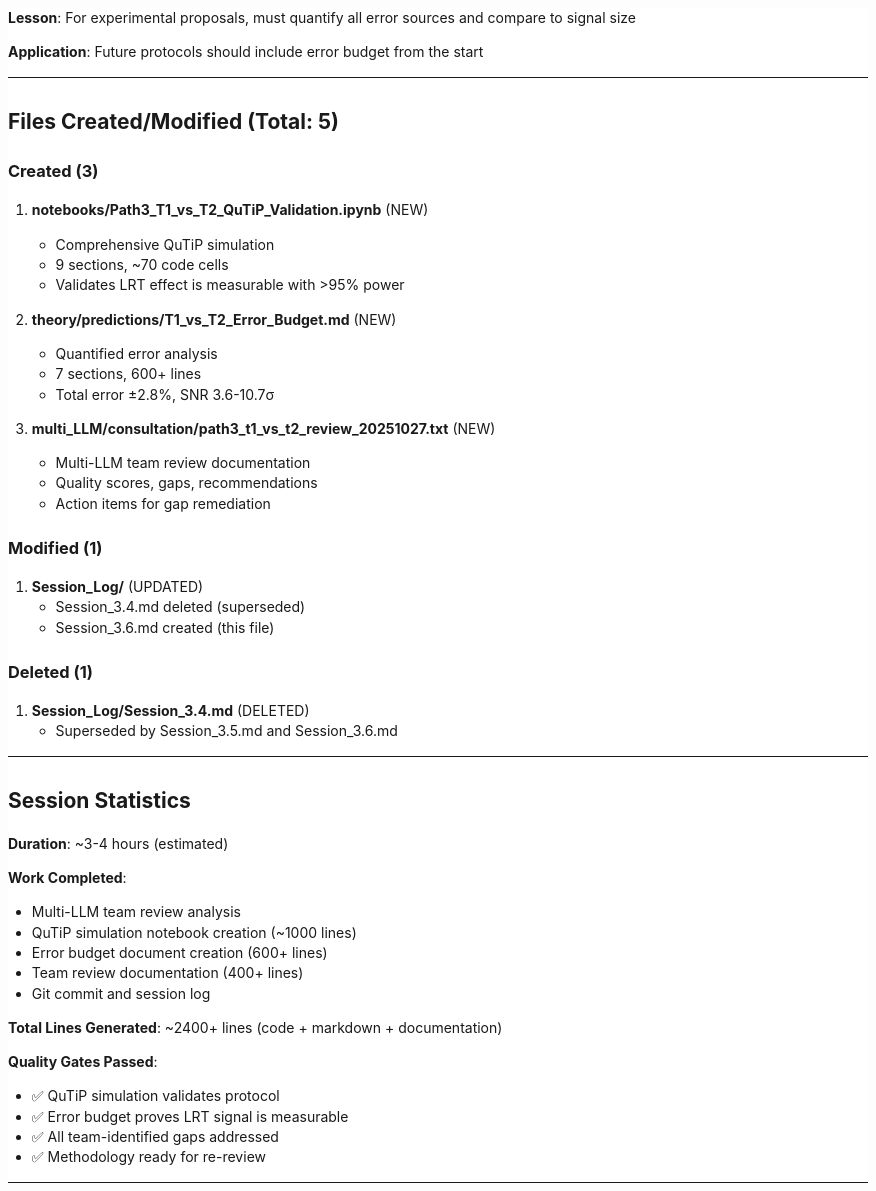 **Lesson**: For experimental proposals, must quantify all error sources and compare to signal size

**Application**: Future protocols should include error budget from the start

---

## Files Created/Modified (Total: 5)

### Created (3)

1. **notebooks/Path3_T1_vs_T2_QuTiP_Validation.ipynb** (NEW)
   - Comprehensive QuTiP simulation
   - 9 sections, ~70 code cells
   - Validates LRT effect is measurable with >95% power

2. **theory/predictions/T1_vs_T2_Error_Budget.md** (NEW)
   - Quantified error analysis
   - 7 sections, 600+ lines
   - Total error ±2.8%, SNR 3.6-10.7σ

3. **multi_LLM/consultation/path3_t1_vs_t2_review_20251027.txt** (NEW)
   - Multi-LLM team review documentation
   - Quality scores, gaps, recommendations
   - Action items for gap remediation

### Modified (1)

1. **Session_Log/** (UPDATED)
   - Session_3.4.md deleted (superseded)
   - Session_3.6.md created (this file)

### Deleted (1)

1. **Session_Log/Session_3.4.md** (DELETED)
   - Superseded by Session_3.5.md and Session_3.6.md

---

## Session Statistics

**Duration**: ~3-4 hours (estimated)

**Work Completed**:
- Multi-LLM team review analysis
- QuTiP simulation notebook creation (~1000 lines)
- Error budget document creation (600+ lines)
- Team review documentation (400+ lines)
- Git commit and session log

**Total Lines Generated**: ~2400+ lines (code + markdown + documentation)

**Quality Gates Passed**:
- ✅ QuTiP simulation validates protocol
- ✅ Error budget proves LRT signal is measurable
- ✅ All team-identified gaps addressed
- ✅ Methodology ready for re-review

---
